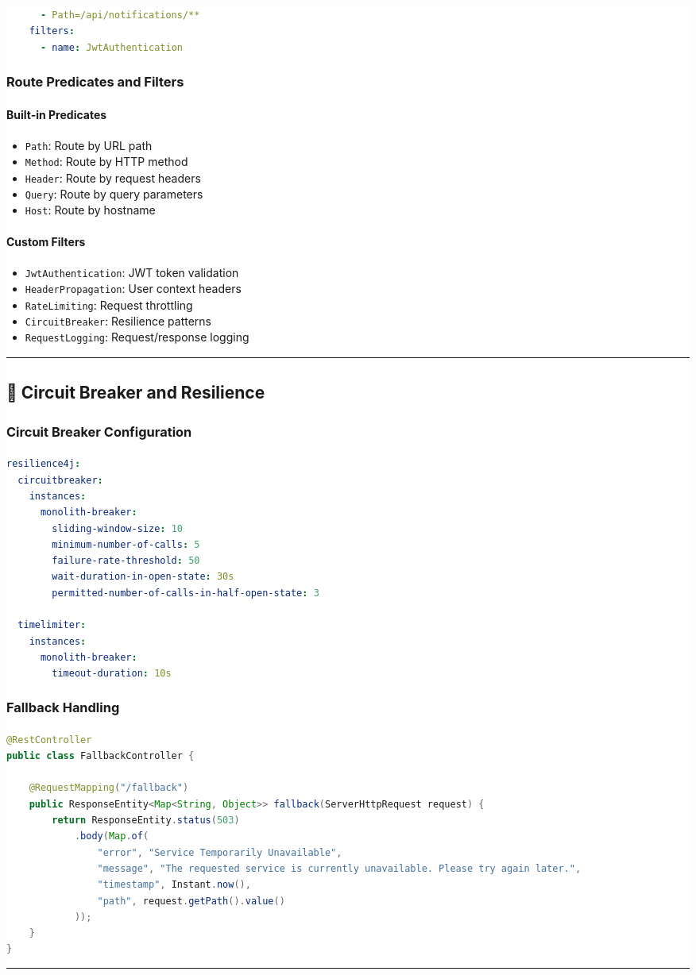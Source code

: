 ```yaml
      - Path=/api/notifications/**
    filters:
      - name: JwtAuthentication
```

### Route Predicates and Filters

#### Built-in Predicates
- `Path`: Route by URL path
- `Method`: Route by HTTP method
- `Header`: Route by request headers
- `Query`: Route by query parameters
- `Host`: Route by hostname

#### Custom Filters
- `JwtAuthentication`: JWT token validation
- `HeaderPropagation`: User context headers
- `RateLimiting`: Request throttling  
- `CircuitBreaker`: Resilience patterns
- `RequestLogging`: Request/response logging

---

## 🔄 Circuit Breaker and Resilience

### Circuit Breaker Configuration
```yaml
resilience4j:
  circuitbreaker:
    instances:
      monolith-breaker:
        sliding-window-size: 10
        minimum-number-of-calls: 5
        failure-rate-threshold: 50
        wait-duration-in-open-state: 30s
        permitted-number-of-calls-in-half-open-state: 3
        
  timelimiter:
    instances:
      monolith-breaker:
        timeout-duration: 10s
```

### Fallback Handling
```java
@RestController
public class FallbackController {
    
    @RequestMapping("/fallback")
    public ResponseEntity<Map<String, Object>> fallback(ServerHttpRequest request) {
        return ResponseEntity.status(503)
            .body(Map.of(
                "error", "Service Temporarily Unavailable",
                "message", "The requested service is currently unavailable. Please try again later.",
                "timestamp", Instant.now(),
                "path", request.getPath().value()
            ));
    }
}
```

---